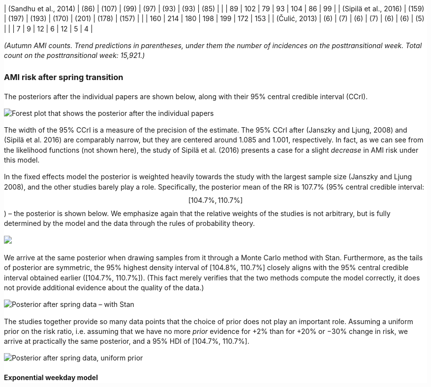 | (Sandhu et al., 2014) | (86) | (107) | (99) | (97) | (93) | (93) | (85) |
|     | 89 | 102 | 79 | 93 | 104 | 86 | 99 |
| (Sipilä et al., 2016) | (159) | (197) | (193) | (170) | (201) | (178) | (157) |
|     | 160 | 214 | 180 | 198 | 199 | 172 | 153 |
| (Čulić, 2013) | (6) | (7) | (6) | (7) | (6) | (6) | (5) |
|     | 7 | 9 | 12 | 6 | 12 | 5 | 4 |

_(Autumn AMI counts. Trend predictions in parentheses, under them the number of incidences on the posttransitional week. Total count on the posttransitional week: 15,921.)_

### AMI risk after spring transition

The posteriors after the individual papers are shown below, along with their 95% central credible interval (CCrI).

![Forest plot that shows the posterior after the individual papers](figs/forest_plot.svg)

The width of the 95% CCrI is a measure of the precision of the estimate. The 95% CCrI after (Janszky and Ljung, 2008) and (Sipilä et al. 2016) are comparably narrow, but they are centered around 1.085 and 1.001, respectively. In fact, as we can see from the likelihood functions (not shown here), the study of Sipilä et al. (2016) presents a case for a slight _decrease_ in AMI risk under this model.

In the fixed effects model the posterior is weighted heavily towards the study with the largest sample size (Janszky and Ljung 2008), and the other studies barely play a role.
Specifically, the posterior mean of the RR is 107.7% (95% central credible interval: $$[104.7\%, 110.7\%]$$) – the posterior is shown below. We emphasize again that the relative weights of the studies is not arbitrary, but is fully determined by the model and the data through the rules of probability theory.

![](figs/combined_posterior.svg)

We arrive at the same posterior when drawing samples from it through a Monte Carlo method with Stan. Furthermore, as the tails of posterior are symmetric, the 95% highest density interval of \[104.8%, 110.7%\] closely aligns with the 95% central credible interval obtained earlier (\[104.7%, 110.7%\]). (This fact merely verifies that the two methods compute the model correctly, it does not provide additional evidence about the quality of the data.)

![Posterior after spring data – with Stan](figs/posterior_mc.svg)

The studies together provide so many data points that the choice of prior does not play an important role. Assuming a uniform prior on the risk ratio, i.e. assuming that we have no more _prior_ evidence for +2% than for +20% or −30% change in risk, we arrive at practically the same posterior, and a 95% HDI of \[104.7%, 110.7%\].

![Posterior after spring data, uniform prior](figs/posterior_mc_uniform.svg)

#### Exponential weekday model
